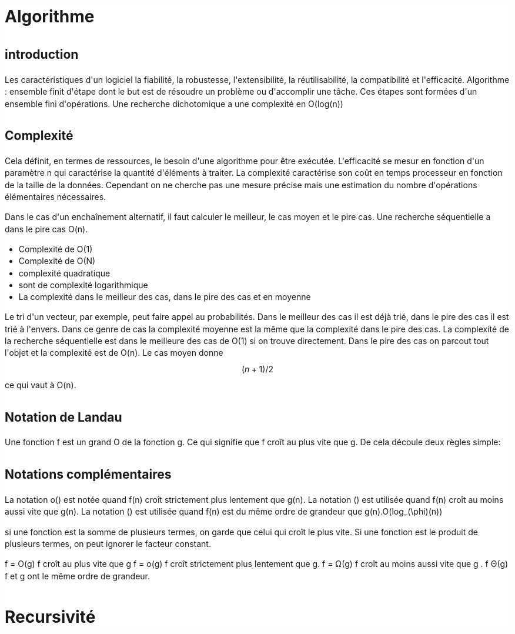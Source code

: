 # Algorithme
## introduction
Les caractéristiques d'un logiciel la fiabilité, la robustesse, l'extensibilité, la réutilisabilité, la compatibilité et l'efficacité. 
Algorithme : ensemble finit d'étape dont le but est de résoudre un problème ou d'accomplir une tâche. Ces étapes sont formées d'un ensemble fini d'opérations. 
Une recherche dichotomique a une complexité en O(log(n))

## Complexité

Cela définit, en termes de ressources, le besoin d'une algorithme pour être exécutée. L'efficacité se mesur en fonction d'un paramètre n qui caractérise la quantité d'éléments à traiter. La complexité caractérise son coût en temps processeur en fonction de la taille de la données. Cependant on ne cherche pas une mesure précise mais une estimation du nombre d'opérations élémentaires nécessaires.

Dans le cas d'un enchaînement alternatif, il faut calculer le meilleur, le cas moyen et le pire cas. Une recherche séquentielle a dans le pire cas O(n).

- Complexité de O(1)
- Complexité de O(N)
- complexité quadratique
- sont de complexité logarithmique
- La complexité dans le meilleur des cas, dans le pire des cas et en moyenne

Le tri d'un vecteur, par exemple, peut faire appel au probabilités. Dans le meilleur des cas il est déjà trié, dans le pire des cas il est trié à l'envers. Dans ce genre de cas la complexité moyenne est la même que la complexité dans le pire des cas. La complexité de la recherche séquentielle est dans le meilleure des cas de O(1) si on trouve directement. Dans le pire des cas on parcout tout l'objet et la complexité est de O(n). Le cas moyen donne $$(n+1)/2$$ ce qui vaut à O(n).

## Notation de Landau

Une fonction f est un grand O de la fonction g. Ce qui signifie que f croît au plus vite que g. De cela découle deux règles simple:

## Notations complémentaires

La notation o() est notée quand f(n) croît strictement plus lentement que g(n). La notation () est utilisée quand f(n) croît au moins aussi vite que g(n). La notation () est utilisée quand f(n) est du même ordre de grandeur que g(n).O(log_(\phi)(n))

si une fonction est la somme de plusieurs termes, on garde que celui qui croît le plus vite. Si une fonction est le produit de plusieurs termes, on peut ignorer le facteur constant. 

f = O(g)  f croît au plus vite que g 
f = o(g) f croît strictement plus lentement que g.
f = Ω(g) f croît au moins aussi vite que g .
f Θ(g) f et g ont le même ordre de grandeur.

# Recursivité
